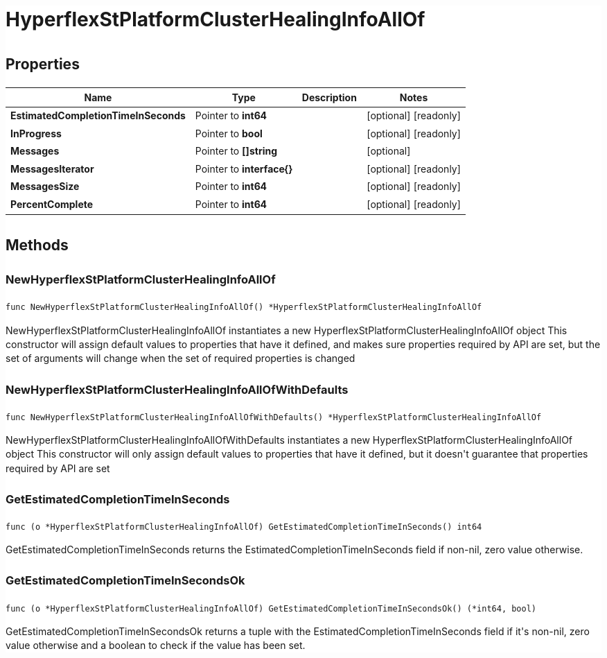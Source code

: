 # HyperflexStPlatformClusterHealingInfoAllOf

## Properties

Name | Type | Description | Notes
------------ | ------------- | ------------- | -------------
**EstimatedCompletionTimeInSeconds** | Pointer to **int64** |  | [optional] [readonly] 
**InProgress** | Pointer to **bool** |  | [optional] [readonly] 
**Messages** | Pointer to **[]string** |  | [optional] 
**MessagesIterator** | Pointer to **interface{}** |  | [optional] [readonly] 
**MessagesSize** | Pointer to **int64** |  | [optional] [readonly] 
**PercentComplete** | Pointer to **int64** |  | [optional] [readonly] 

## Methods

### NewHyperflexStPlatformClusterHealingInfoAllOf

`func NewHyperflexStPlatformClusterHealingInfoAllOf() *HyperflexStPlatformClusterHealingInfoAllOf`

NewHyperflexStPlatformClusterHealingInfoAllOf instantiates a new HyperflexStPlatformClusterHealingInfoAllOf object
This constructor will assign default values to properties that have it defined,
and makes sure properties required by API are set, but the set of arguments
will change when the set of required properties is changed

### NewHyperflexStPlatformClusterHealingInfoAllOfWithDefaults

`func NewHyperflexStPlatformClusterHealingInfoAllOfWithDefaults() *HyperflexStPlatformClusterHealingInfoAllOf`

NewHyperflexStPlatformClusterHealingInfoAllOfWithDefaults instantiates a new HyperflexStPlatformClusterHealingInfoAllOf object
This constructor will only assign default values to properties that have it defined,
but it doesn't guarantee that properties required by API are set

### GetEstimatedCompletionTimeInSeconds

`func (o *HyperflexStPlatformClusterHealingInfoAllOf) GetEstimatedCompletionTimeInSeconds() int64`

GetEstimatedCompletionTimeInSeconds returns the EstimatedCompletionTimeInSeconds field if non-nil, zero value otherwise.

### GetEstimatedCompletionTimeInSecondsOk

`func (o *HyperflexStPlatformClusterHealingInfoAllOf) GetEstimatedCompletionTimeInSecondsOk() (*int64, bool)`

GetEstimatedCompletionTimeInSecondsOk returns a tuple with the EstimatedCompletionTimeInSeconds field if it's non-nil, zero value otherwise
and a boolean to check if the value has been set.

